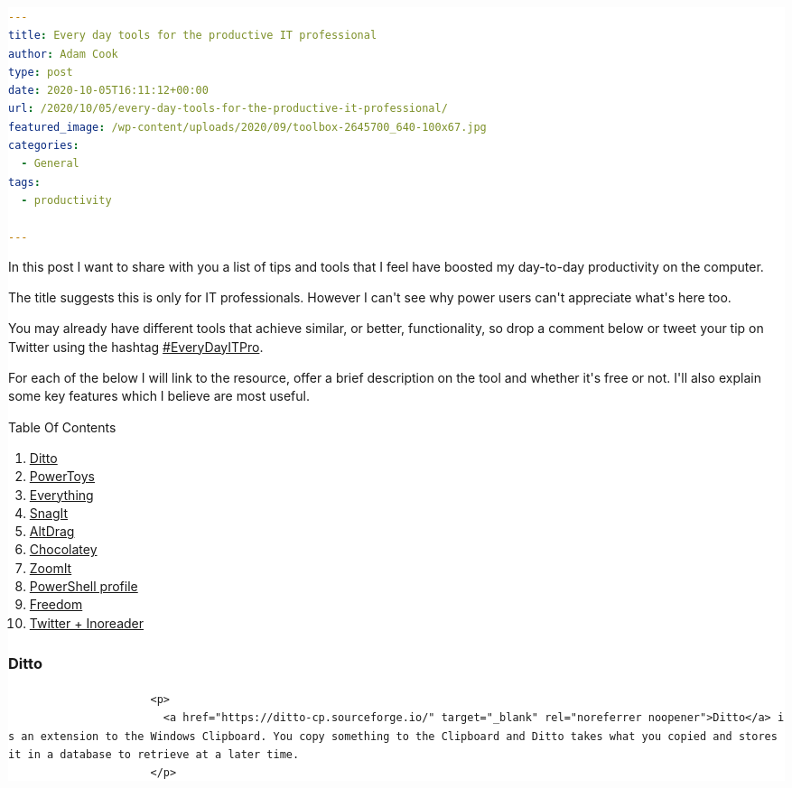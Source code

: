 ```yaml
---
title: Every day tools for the productive IT professional
author: Adam Cook
type: post
date: 2020-10-05T16:11:12+00:00
url: /2020/10/05/every-day-tools-for-the-productive-it-professional/
featured_image: /wp-content/uploads/2020/09/toolbox-2645700_640-100x67.jpg
categories:
  - General
tags:
  - productivity

---
```

In this post I want to share with you a list of tips and tools that I feel have boosted my day-to-day productivity on the computer.

The title suggests this is only for IT professionals. However I can't see why power users can't appreciate what's here too.

You may already have different tools that achieve similar, or better, functionality, so drop a comment below or tweet your tip on Twitter using the hashtag <a rel="noreferrer noopener" href="#EveryDayITPro" target="_blank">#EveryDayITPro</a>.

For each of the below I will link to the resource, offer a brief description on the tool and whether it's free or not. I'll also explain some key features which I believe are most useful.<div class="wp-block-uagb-table-of-contents uagb-toc\_\_align-left uagb-toc\_\_columns-1 uagb-block-0112b80b " data-scroll= "1" data-offset= "30" data-delay= "800" > 

<div class="uagb-toc__wrap">
  <div class="uagb-toc__title-wrap">
    <div class="uagb-toc__title">
      Table Of Contents
    </div>
  </div>
  
  <div class="uagb-toc__list-wrap">
    <ol class="uagb-toc__list">
      <li class="uagb-toc__list">
        <a href="#ditto">Ditto</a><li class="uagb-toc__list">
          <a href="#powertoys">PowerToys</a><li class="uagb-toc__list">
            <a href="#everything">Everything</a><li class="uagb-toc__list">
              <a href="#snagit">SnagIt</a><li class="uagb-toc__list">
                <a href="#altdrag">AltDrag</a><li class="uagb-toc__list">
                  <a href="#chocolatey">Chocolatey</a><li class="uagb-toc__list">
                    <a href="#zoomit">ZoomIt</a><li class="uagb-toc__list">
                      <a href="#powershell-profile">PowerShell profile</a><li class="uagb-toc__list">
                        <a href="#freedom">Freedom</a><li class="uagb-toc__list">
                          <a href="#twitter-inoreader">Twitter + Inoreader</a></ol> </div> </div> </div> <h3>
                            Ditto
                          </h3>
                          
                          <p>
                            <a href="https://ditto-cp.sourceforge.io/" target="_blank" rel="noreferrer noopener">Ditto</a> is an extension to the Windows Clipboard. You copy something to the Clipboard and Ditto takes what you copied and stores it in a database to retrieve at a later time.
                          </p>
                          